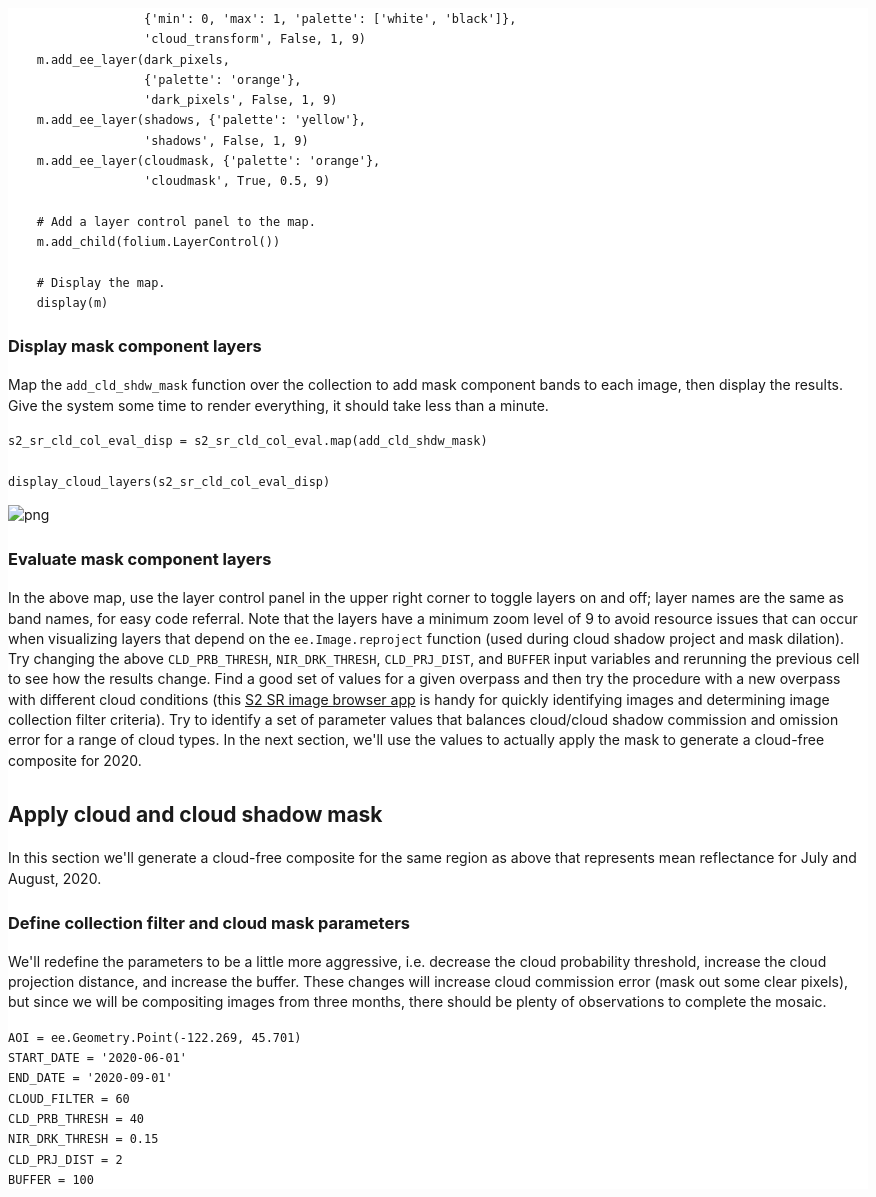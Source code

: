 ```
                   {'min': 0, 'max': 1, 'palette': ['white', 'black']},
                   'cloud_transform', False, 1, 9)
    m.add_ee_layer(dark_pixels,
                   {'palette': 'orange'},
                   'dark_pixels', False, 1, 9)
    m.add_ee_layer(shadows, {'palette': 'yellow'},
                   'shadows', False, 1, 9)
    m.add_ee_layer(cloudmask, {'palette': 'orange'},
                   'cloudmask', True, 0.5, 9)

    # Add a layer control panel to the map.
    m.add_child(folium.LayerControl())

    # Display the map.
    display(m)

```

### Display mask component layers
Map the `add_cld_shdw_mask` function over the collection to add mask component bands to each image, then display the results.
Give the system some time to render everything, it should take less than a minute.
```
s2_sr_cld_col_eval_disp = s2_sr_cld_col_eval.map(add_cld_shdw_mask)

display_cloud_layers(s2_sr_cld_col_eval_disp)

```

![png](https://developers.google.com/static/earth-engine/tutorials/community/sentinel-2-s2cloudless/index_files/output_gvsULCqgdLHu_0.png)
### Evaluate mask component layers
In the above map, use the layer control panel in the upper right corner to toggle layers on and off; layer names are the same as band names, for easy code referral. Note that the layers have a minimum zoom level of 9 to avoid resource issues that can occur when visualizing layers that depend on the `ee.Image.reproject` function (used during cloud shadow project and mask dilation).
Try changing the above `CLD_PRB_THRESH`, `NIR_DRK_THRESH`, `CLD_PRJ_DIST`, and `BUFFER` input variables and rerunning the previous cell to see how the results change. Find a good set of values for a given overpass and then try the procedure with a new overpass with different cloud conditions (this [S2 SR image browser app](https://showcase.earthengine.app/view/s2-sr-browser-s2cloudless-nb) is handy for quickly identifying images and determining image collection filter criteria). Try to identify a set of parameter values that balances cloud/cloud shadow commission and omission error for a range of cloud types. In the next section, we'll use the values to actually apply the mask to generate a cloud-free composite for 2020.
## Apply cloud and cloud shadow mask
In this section we'll generate a cloud-free composite for the same region as above that represents mean reflectance for July and August, 2020.
### Define collection filter and cloud mask parameters
We'll redefine the parameters to be a little more aggressive, i.e. decrease the cloud probability threshold, increase the cloud projection distance, and increase the buffer. These changes will increase cloud commission error (mask out some clear pixels), but since we will be compositing images from three months, there should be plenty of observations to complete the mosaic.
```
AOI = ee.Geometry.Point(-122.269, 45.701)
START_DATE = '2020-06-01'
END_DATE = '2020-09-01'
CLOUD_FILTER = 60
CLD_PRB_THRESH = 40
NIR_DRK_THRESH = 0.15
CLD_PRJ_DIST = 2
BUFFER = 100

```